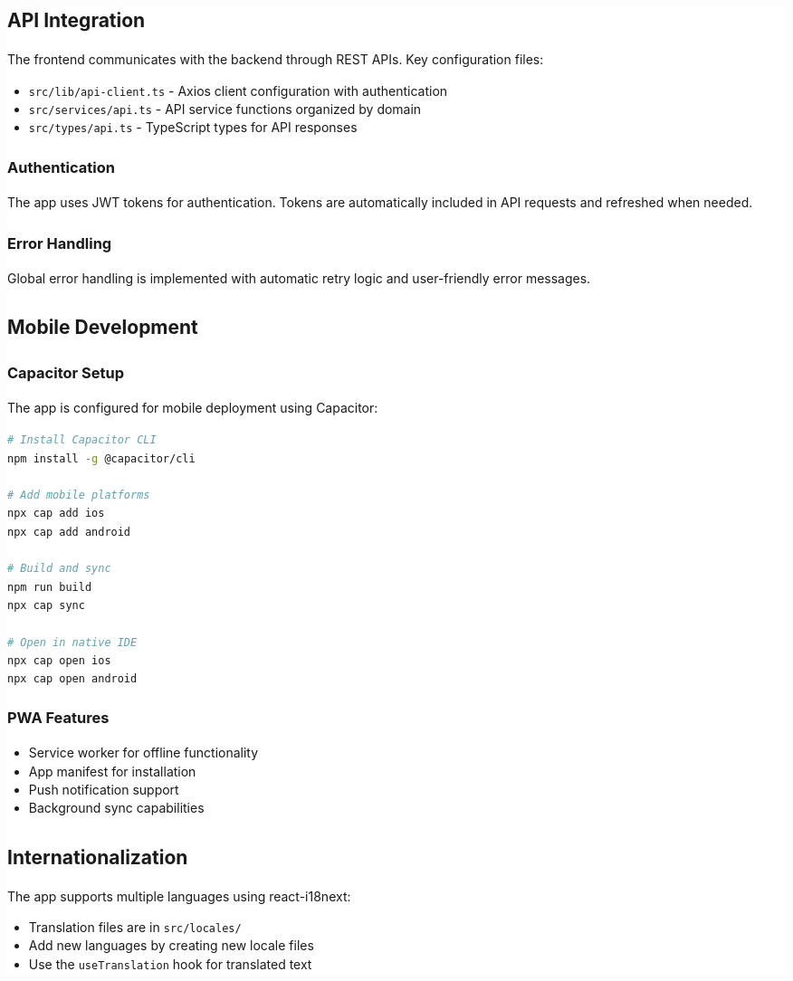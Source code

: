 ## API Integration

The frontend communicates with the backend through REST APIs. Key configuration files:

- `src/lib/api-client.ts` - Axios client configuration with authentication
- `src/services/api.ts` - API service functions organized by domain
- `src/types/api.ts` - TypeScript types for API responses

### Authentication
The app uses JWT tokens for authentication. Tokens are automatically included in API requests and refreshed when needed.

### Error Handling
Global error handling is implemented with automatic retry logic and user-friendly error messages.

## Mobile Development

### Capacitor Setup
The app is configured for mobile deployment using Capacitor:

```bash
# Install Capacitor CLI
npm install -g @capacitor/cli

# Add mobile platforms
npx cap add ios
npx cap add android

# Build and sync
npm run build
npx cap sync

# Open in native IDE
npx cap open ios
npx cap open android
```

### PWA Features
- Service worker for offline functionality
- App manifest for installation
- Push notification support
- Background sync capabilities

## Internationalization

The app supports multiple languages using react-i18next:

- Translation files are in `src/locales/`
- Add new languages by creating new locale files
- Use the `useTranslation` hook for translated text
